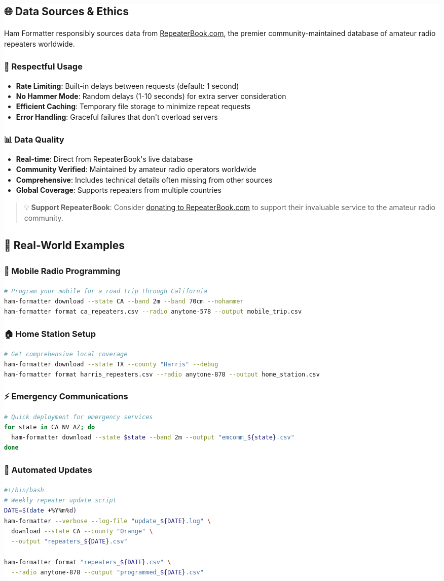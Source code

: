## 🌐 Data Sources & Ethics

Ham Formatter responsibly sources data from [RepeaterBook.com](https://repeaterbook.com), the premier community-maintained database of amateur radio repeaters worldwide.

### 🤝 Respectful Usage
- **Rate Limiting**: Built-in delays between requests (default: 1 second)
- **No Hammer Mode**: Random delays (1-10 seconds) for extra server consideration
- **Efficient Caching**: Temporary file storage to minimize repeat requests
- **Error Handling**: Graceful failures that don't overload servers

### 📊 Data Quality
- **Real-time**: Direct from RepeaterBook's live database
- **Community Verified**: Maintained by amateur radio operators worldwide
- **Comprehensive**: Includes technical details often missing from other sources
- **Global Coverage**: Supports repeaters from multiple countries

> 💡 **Support RepeaterBook**: Consider [donating to RepeaterBook.com](https://repeaterbook.com) to support their invaluable service to the amateur radio community.

## 🚀 Real-World Examples

### 📱 Mobile Radio Programming
```bash
# Program your mobile for a road trip through California
ham-formatter download --state CA --band 2m --band 70cm --nohammer
ham-formatter format ca_repeaters.csv --radio anytone-578 --output mobile_trip.csv
```

### 🏠 Home Station Setup
```bash
# Get comprehensive local coverage
ham-formatter download --state TX --county "Harris" --debug
ham-formatter format harris_repeaters.csv --radio anytone-878 --output home_station.csv
```

### ⚡ Emergency Communications
```bash
# Quick deployment for emergency services
for state in CA NV AZ; do
  ham-formatter download --state $state --band 2m --output "emcomm_${state}.csv"
done
```

### 🔄 Automated Updates
```bash
#!/bin/bash
# Weekly repeater update script
DATE=$(date +%Y%m%d)
ham-formatter --verbose --log-file "update_${DATE}.log" \
  download --state CA --county "Orange" \
  --output "repeaters_${DATE}.csv"

ham-formatter format "repeaters_${DATE}.csv" \
  --radio anytone-878 --output "programmed_${DATE}.csv"
```
